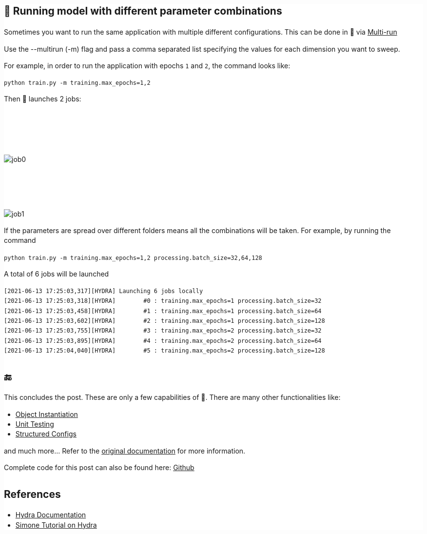 ## 👟 Running model with different parameter combinations

Sometimes you want to run the same application with multiple different configurations. This can be done in 🐉 via [Multi-run](https://hydra.cc/docs/next/tutorials/basic/running_your_app/multi-run/)

Use the --multirun (-m) flag and pass a comma separated list specifying the values for each dimension you want to sweep.

For example, in order to run the application with epochs `1` and `2`, the command looks like:

```shell
python train.py -m training.max_epochs=1,2
```

Then 🐉 launches 2 jobs:

![](data:image/svg+xml;base64,PHN2ZyB3aWR0aD0iMjgxNCIgaGVpZ2h0PSIyMzAiIHhtbG5zPSJodHRwOi8vd3d3LnczLm9yZy8yMDAwL3N2ZyIgdmVyc2lvbj0iMS4xIi8+)

![job0](https://deep-learning-blogs.vercel.app/_next/image?url=%2Fstatic%2Fimages%2Fhydra%2Fjob0.png&w=3840&q=75)

![](data:image/svg+xml;base64,PHN2ZyB3aWR0aD0iMjU5MiIgaGVpZ2h0PSIxNzQiIHhtbG5zPSJodHRwOi8vd3d3LnczLm9yZy8yMDAwL3N2ZyIgdmVyc2lvbj0iMS4xIi8+)

![job1](https://deep-learning-blogs.vercel.app/_next/image?url=%2Fstatic%2Fimages%2Fhydra%2Fjob1.png&w=3840&q=75)

If the parameters are spread over different folders means all the combinations will be taken. For example, by running the command

```shell
python train.py -m training.max_epochs=1,2 processing.batch_size=32,64,128
```

A total of 6 jobs will be launched

```shell
[2021-06-13 17:25:03,317][HYDRA] Launching 6 jobs locally
[2021-06-13 17:25:03,318][HYDRA]        #0 : training.max_epochs=1 processing.batch_size=32
[2021-06-13 17:25:03,458][HYDRA]        #1 : training.max_epochs=1 processing.batch_size=64
[2021-06-13 17:25:03,602][HYDRA]        #2 : training.max_epochs=1 processing.batch_size=128
[2021-06-13 17:25:03,755][HYDRA]        #3 : training.max_epochs=2 processing.batch_size=32
[2021-06-13 17:25:03,895][HYDRA]        #4 : training.max_epochs=2 processing.batch_size=64
[2021-06-13 17:25:04,040][HYDRA]        #5 : training.max_epochs=2 processing.batch_size=128
```

## 🔚

This concludes the post. These are only a few capabilities of 🐉. There are many other functionalities like:

- [Object Instantiation](https://hydra.cc/docs/next/advanced/instantiate_objects/overview/)
- [Unit Testing](https://hydra.cc/docs/next/advanced/unit_testing/)
- [Structured Configs](https://hydra.cc/docs/next/tutorials/structured_config/schema/)

and much more... Refer to the [original documentation](https://hydra.cc/docs/intro) for more information.

Complete code for this post can also be found here: [Github](https://github.com/graviraja/MLOps-Basics)

## References

- [Hydra Documentation](https://hydra.cc/docs/intro)
- [Simone Tutorial on Hydra](https://www.sscardapane.it/tutorials/hydra-tutorial/#executing-multiple-runs)